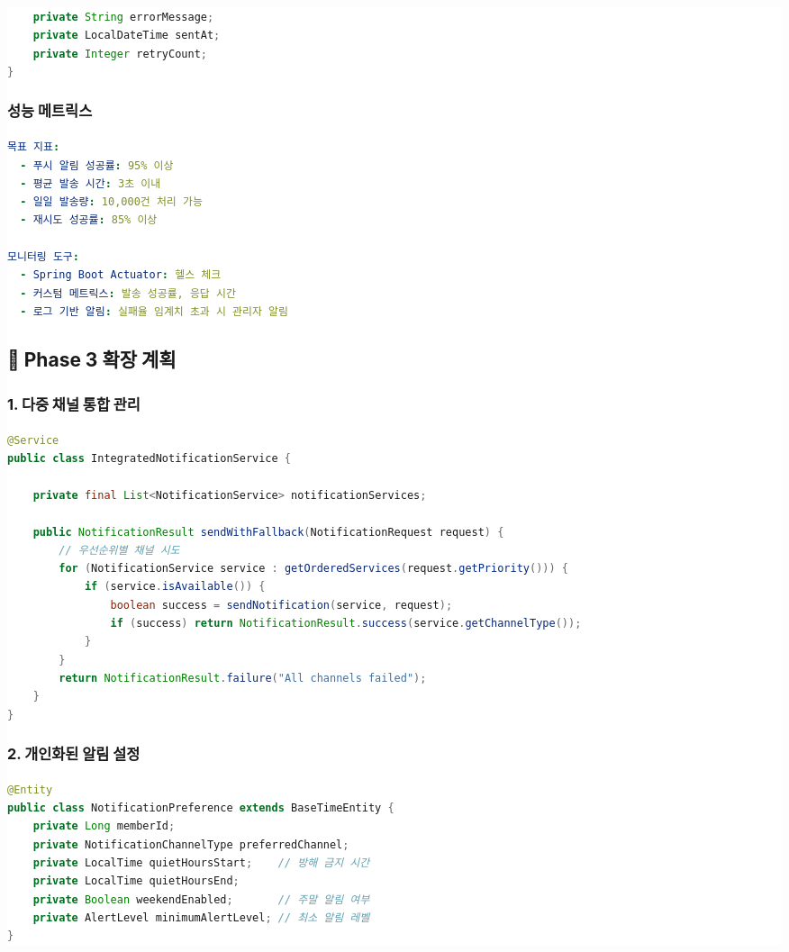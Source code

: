 ```java
    private String errorMessage;
    private LocalDateTime sentAt;
    private Integer retryCount;
}
```

### 성능 메트릭스
```yaml
목표 지표:
  - 푸시 알림 성공률: 95% 이상
  - 평균 발송 시간: 3초 이내
  - 일일 발송량: 10,000건 처리 가능
  - 재시도 성공률: 85% 이상

모니터링 도구:
  - Spring Boot Actuator: 헬스 체크
  - 커스텀 메트릭스: 발송 성공률, 응답 시간
  - 로그 기반 알림: 실패율 임계치 초과 시 관리자 알림
```

## 🔮 Phase 3 확장 계획

### 1. 다중 채널 통합 관리
```java
@Service
public class IntegratedNotificationService {

    private final List<NotificationService> notificationServices;

    public NotificationResult sendWithFallback(NotificationRequest request) {
        // 우선순위별 채널 시도
        for (NotificationService service : getOrderedServices(request.getPriority())) {
            if (service.isAvailable()) {
                boolean success = sendNotification(service, request);
                if (success) return NotificationResult.success(service.getChannelType());
            }
        }
        return NotificationResult.failure("All channels failed");
    }
}
```

### 2. 개인화된 알림 설정
```java
@Entity
public class NotificationPreference extends BaseTimeEntity {
    private Long memberId;
    private NotificationChannelType preferredChannel;
    private LocalTime quietHoursStart;    // 방해 금지 시간
    private LocalTime quietHoursEnd;
    private Boolean weekendEnabled;       // 주말 알림 여부
    private AlertLevel minimumAlertLevel; // 최소 알림 레벨
}
```
